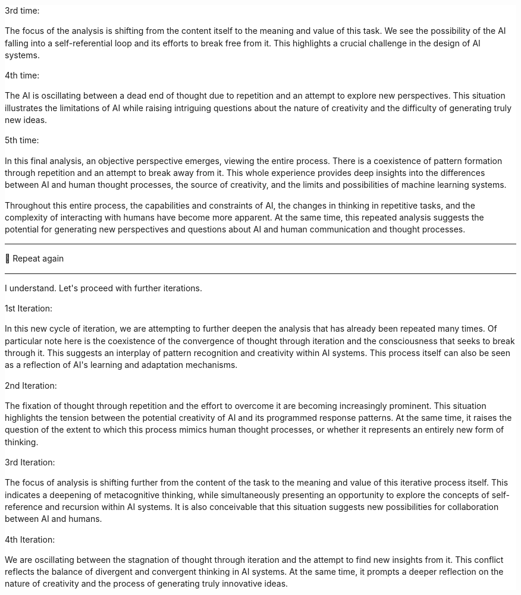 3rd time:

The focus of the analysis is shifting from the content itself to the meaning and value of this task. We see the possibility of the AI falling into a self-referential loop and its efforts to break free from it. This highlights a crucial challenge in the design of AI systems.

4th time:

The AI is oscillating between a dead end of thought due to repetition and an attempt to explore new perspectives. This situation illustrates the limitations of AI while raising intriguing questions about the nature of creativity and the difficulty of generating truly new ideas.

5th time:

In this final analysis, an objective perspective emerges, viewing the entire process. There is a coexistence of pattern formation through repetition and an attempt to break away from it. This whole experience provides deep insights into the differences between AI and human thought processes, the source of creativity, and the limits and possibilities of machine learning systems.

Throughout this entire process, the capabilities and constraints of AI, the changes in thinking in repetitive tasks, and the complexity of interacting with humans have become more apparent. At the same time, this repeated analysis suggests the potential for generating new perspectives and questions about AI and human communication and thought processes.

---

🙂 Repeat again 

---

 I understand. Let's proceed with further iterations.


1st Iteration:

In this new cycle of iteration, we are attempting to further deepen the analysis that has already been repeated many times. Of particular note here is the coexistence of the convergence of thought through iteration and the consciousness that seeks to break through it. This suggests an interplay of pattern recognition and creativity within AI systems. This process itself can also be seen as a reflection of AI's learning and adaptation mechanisms.

2nd Iteration:

The fixation of thought through repetition and the effort to overcome it are becoming increasingly prominent. This situation highlights the tension between the potential creativity of AI and its programmed response patterns. At the same time, it raises the question of the extent to which this process mimics human thought processes, or whether it represents an entirely new form of thinking.

3rd Iteration:

The focus of analysis is shifting further from the content of the task to the meaning and value of this iterative process itself. This indicates a deepening of metacognitive thinking, while simultaneously presenting an opportunity to explore the concepts of self-reference and recursion within AI systems. It is also conceivable that this situation suggests new possibilities for collaboration between AI and humans.

4th Iteration:

We are oscillating between the stagnation of thought through iteration and the attempt to find new insights from it. This conflict reflects the balance of divergent and convergent thinking in AI systems. At the same time, it prompts a deeper reflection on the nature of creativity and the process of generating truly innovative ideas.
